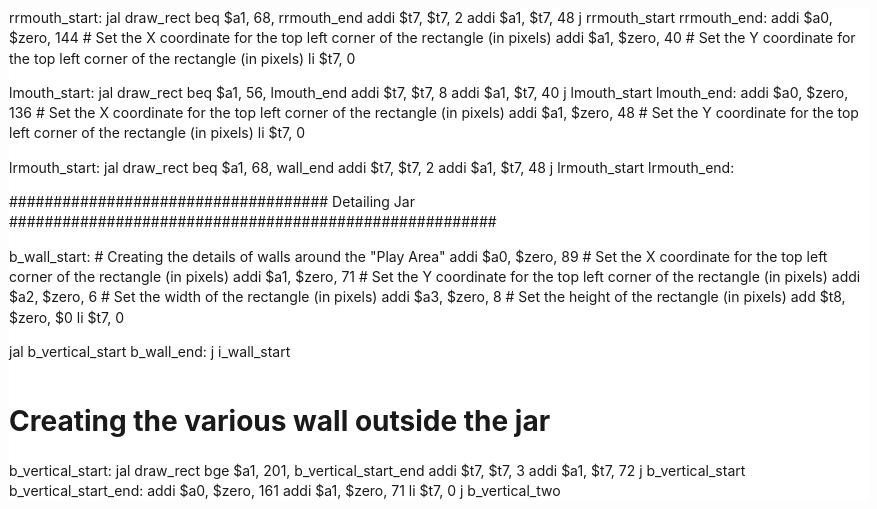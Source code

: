rrmouth_start:
jal draw_rect
beq $a1, 68, rrmouth_end
addi $t7, $t7, 2
addi $a1, $t7, 48
j rrmouth_start
rrmouth_end:
addi $a0, $zero, 144          # Set the X coordinate for the top left corner of the rectangle (in pixels)
addi $a1, $zero, 40         # Set the Y coordinate for the top left corner of the rectangle (in pixels)
li $t7, 0

lmouth_start:
jal draw_rect
beq $a1, 56, lmouth_end
addi $t7, $t7, 8
addi $a1, $t7, 40
j lmouth_start
lmouth_end:
addi $a0, $zero, 136          # Set the X coordinate for the top left corner of the rectangle (in pixels)
addi $a1, $zero, 48         # Set the Y coordinate for the top left corner of the rectangle (in pixels)
li $t7, 0

lrmouth_start:
jal draw_rect
beq $a1, 68, wall_end
addi $t7, $t7, 2
addi $a1, $t7, 48
j lrmouth_start
lrmouth_end:

#################################### Detailing Jar #######################################################

b_wall_start:             # Creating the details of walls around the "Play Area" 
addi $a0, $zero, 89         # Set the X coordinate for the top left corner of the rectangle (in pixels)
addi $a1, $zero, 71         # Set the Y coordinate for the top left corner of the rectangle (in pixels)
addi $a2, $zero, 6          # Set the width of the rectangle (in pixels)
addi $a3, $zero, 8          # Set the height of the rectangle (in pixels)
add $t8, $zero, $0
li $t7, 0

jal b_vertical_start
b_wall_end:
j i_wall_start
# Creating the various wall outside the jar
b_vertical_start: 
jal draw_rect
bge $a1, 201, b_vertical_start_end
addi $t7, $t7, 3
addi $a1, $t7, 72
j b_vertical_start
b_vertical_start_end:
addi $a0, $zero, 161
addi $a1, $zero, 71
li $t7, 0
j b_vertical_two
